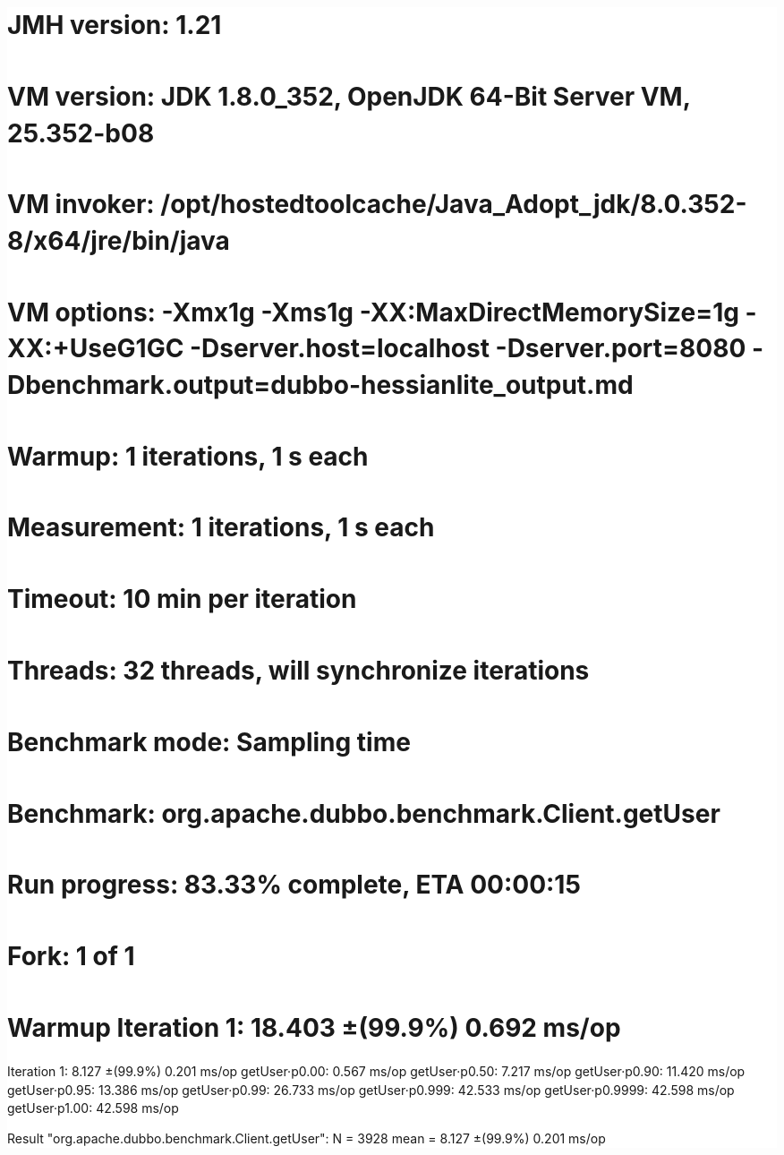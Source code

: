 # JMH version: 1.21
# VM version: JDK 1.8.0_352, OpenJDK 64-Bit Server VM, 25.352-b08
# VM invoker: /opt/hostedtoolcache/Java_Adopt_jdk/8.0.352-8/x64/jre/bin/java
# VM options: -Xmx1g -Xms1g -XX:MaxDirectMemorySize=1g -XX:+UseG1GC -Dserver.host=localhost -Dserver.port=8080 -Dbenchmark.output=dubbo-hessianlite_output.md
# Warmup: 1 iterations, 1 s each
# Measurement: 1 iterations, 1 s each
# Timeout: 10 min per iteration
# Threads: 32 threads, will synchronize iterations
# Benchmark mode: Sampling time
# Benchmark: org.apache.dubbo.benchmark.Client.getUser

# Run progress: 83.33% complete, ETA 00:00:15
# Fork: 1 of 1
# Warmup Iteration   1: 18.403 ±(99.9%) 0.692 ms/op
Iteration   1: 8.127 ±(99.9%) 0.201 ms/op
                 getUser·p0.00:   0.567 ms/op
                 getUser·p0.50:   7.217 ms/op
                 getUser·p0.90:   11.420 ms/op
                 getUser·p0.95:   13.386 ms/op
                 getUser·p0.99:   26.733 ms/op
                 getUser·p0.999:  42.533 ms/op
                 getUser·p0.9999: 42.598 ms/op
                 getUser·p1.00:   42.598 ms/op



Result "org.apache.dubbo.benchmark.Client.getUser":
  N = 3928
  mean =      8.127 ±(99.9%) 0.201 ms/op
